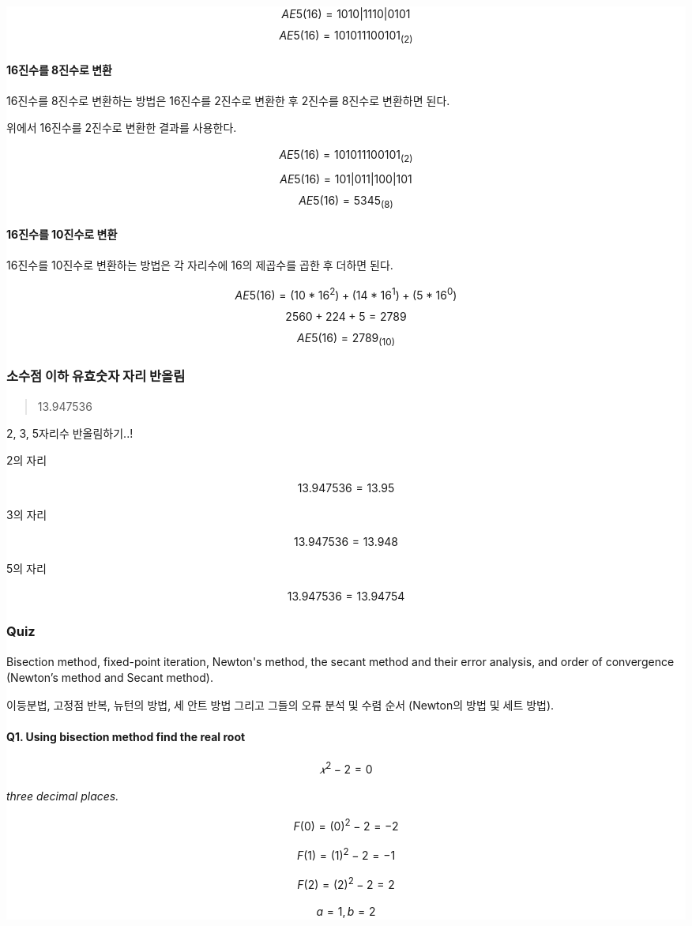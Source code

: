 $$ AE5{(16)} = 1010|1110|0101 $$
$$ AE5{(16)} = 101011100101_{(2)} $$

#### 16진수를 8진수로 변환

16진수를 8진수로 변환하는 방법은 16진수를 2진수로 변환한 후 2진수를 8진수로 변환하면 된다.

위에서 16진수를 2진수로 변환한 결과를 사용한다.

$$ AE5{(16)} = 101011100101_{(2)} $$
$$ AE5{(16)} = 101|011|100|101 $$
$$ AE5{(16)} = 5345_{(8)} $$

#### 16진수를 10진수로 변환

16진수를 10진수로 변환하는 방법은 각 자리수에 16의 제곱수를 곱한 후 더하면 된다.

$$ AE5{(16)} = (10 * 16^2) + (14 * 16^1) + (5 * 16^0) $$
$$ 2560 + 224 + 5 = 2789 $$
$$ AE5{(16)} = 2789_{(10)} $$


### 소수점 이하 유효숫자 자리 반올림

> 13.947536

2, 3, 5자리수 반올림하기..!

2의 자리

$$ 13.947536 = 13.95 $$

3의 자리

$$ 13.947536 = 13.948 $$

5의 자리

$$ 13.947536 = 13.94754 $$

### Quiz

Bisection method, fixed-point iteration, Newton's method, the secant method
and their error analysis, and order of convergence (Newton’s method and Secant method).

이등분법, 고정점 반복, 뉴턴의 방법, 세 안트 방법 
그리고 그들의 오류 분석 및 수렴 순서 (Newton의 방법 및 세트 방법).
#### Q1. Using **bisection method** find the real root 

$$ 𝑥^2 − 2 = 0 $$

*three decimal places.*

$$ F(0) = (0)^2 - 2 = -2 $$

$$ F(1) = (1)^2 - 2 = -1 $$

$$ F(2) = (2)^2 - 2 = 2 $$

$$ a = 1, b = 2 $$
